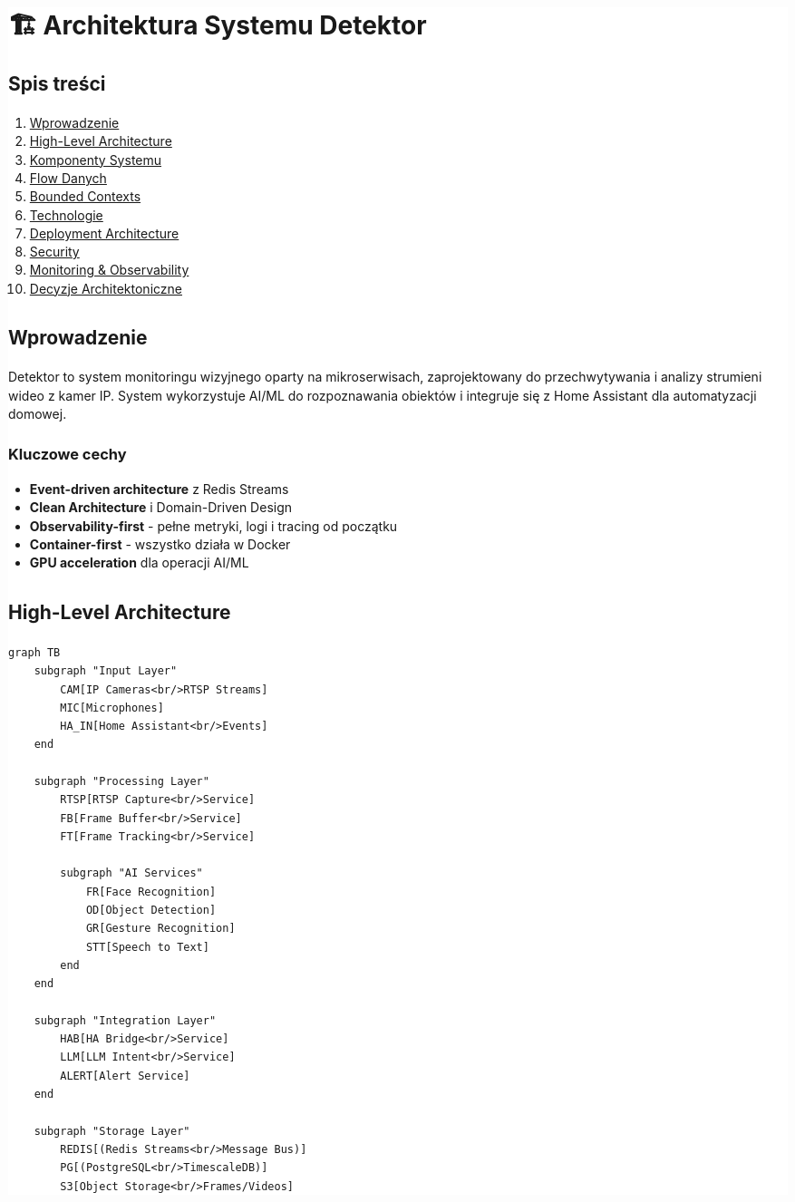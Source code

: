 # 🏗️ Architektura Systemu Detektor

## Spis treści

1. [Wprowadzenie](#wprowadzenie)
2. [High-Level Architecture](#high-level-architecture)
3. [Komponenty Systemu](#komponenty-systemu)
4. [Flow Danych](#flow-danych)
5. [Bounded Contexts](#bounded-contexts)
6. [Technologie](#technologie)
7. [Deployment Architecture](#deployment-architecture)
8. [Security](#security)
9. [Monitoring & Observability](#monitoring--observability)
10. [Decyzje Architektoniczne](#decyzje-architektoniczne)

## Wprowadzenie

Detektor to system monitoringu wizyjnego oparty na mikroserwisach, zaprojektowany do przechwytywania i analizy strumieni wideo z kamer IP. System wykorzystuje AI/ML do rozpoznawania obiektów i integruje się z Home Assistant dla automatyzacji domowej.

### Kluczowe cechy

- **Event-driven architecture** z Redis Streams
- **Clean Architecture** i Domain-Driven Design
- **Observability-first** - pełne metryki, logi i tracing od początku
- **Container-first** - wszystko działa w Docker
- **GPU acceleration** dla operacji AI/ML

## High-Level Architecture

```mermaid
graph TB
    subgraph "Input Layer"
        CAM[IP Cameras<br/>RTSP Streams]
        MIC[Microphones]
        HA_IN[Home Assistant<br/>Events]
    end

    subgraph "Processing Layer"
        RTSP[RTSP Capture<br/>Service]
        FB[Frame Buffer<br/>Service]
        FT[Frame Tracking<br/>Service]

        subgraph "AI Services"
            FR[Face Recognition]
            OD[Object Detection]
            GR[Gesture Recognition]
            STT[Speech to Text]
        end
    end

    subgraph "Integration Layer"
        HAB[HA Bridge<br/>Service]
        LLM[LLM Intent<br/>Service]
        ALERT[Alert Service]
    end

    subgraph "Storage Layer"
        REDIS[(Redis Streams<br/>Message Bus)]
        PG[(PostgreSQL<br/>TimescaleDB)]
        S3[Object Storage<br/>Frames/Videos]
```